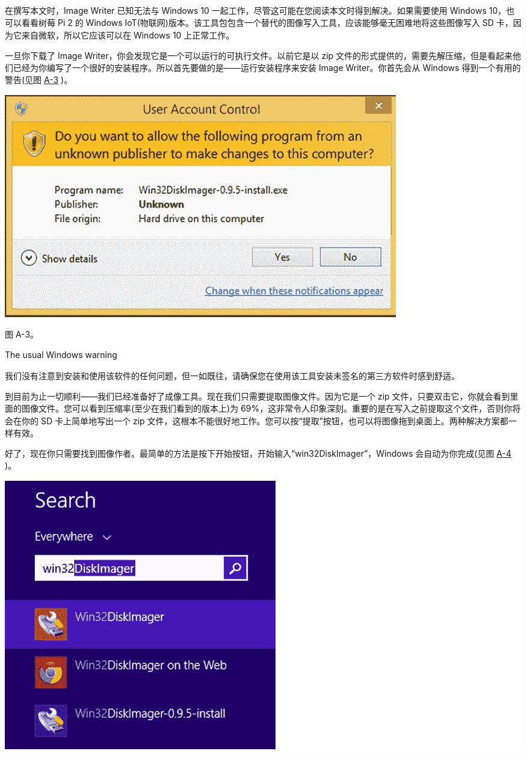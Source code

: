 在撰写本文时，Image Writer 已知无法与 Windows 10 一起工作，尽管这可能在您阅读本文时得到解决。如果需要使用 Windows 10，也可以看看树莓 Pi 2 的 Windows IoT(物联网)版本。该工具包包含一个替代的图像写入工具，应该能够毫无困难地将这些图像写入 SD 卡，因为它来自微软，所以它应该可以在 Windows 10 上正常工作。

一旦你下载了 Image Writer，你会发现它是一个可以运行的可执行文件。以前它是以 zip 文件的形式提供的，需要先解压缩，但是看起来他们已经为你编写了一个很好的安装程序。所以首先要做的是——运行安装程序来安装 Image Writer。你首先会从 Windows 得到一个有用的警告(见图 [A-3](#Fig3) )。

![A978-1-4842-1162-5_14_Fig3_HTML.jpg](img/A978-1-4842-1162-5_14_Fig3_HTML.jpg)

图 A-3。

The usual Windows warning

我们没有注意到安装和使用该软件的任何问题，但一如既往，请确保您在使用该工具安装未签名的第三方软件时感到舒适。

到目前为止一切顺利——我们已经准备好了成像工具。现在我们只需要提取图像文件。因为它是一个 zip 文件，只要双击它，你就会看到里面的图像文件。您可以看到压缩率(至少在我们看到的版本上)为 69%，这非常令人印象深刻。重要的是在写入之前提取这个文件，否则你将会在你的 SD 卡上简单地写出一个 zip 文件，这根本不能很好地工作。您可以按“提取”按钮，也可以将图像拖到桌面上。两种解决方案都一样有效。

好了，现在你只需要找到图像作者。最简单的方法是按下开始按钮，开始输入“win32DiskImager”，Windows 会自动为你完成(见图 [A-4](#Fig4) )。

![A978-1-4842-1162-5_14_Fig4_HTML.jpg](img/A978-1-4842-1162-5_14_Fig4_HTML.jpg)
